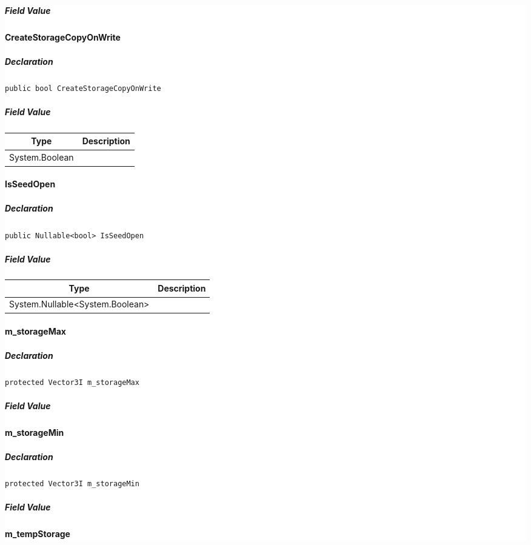 ##### Field Value

#### [](#Sandbox_Game_Entities_MyVoxelBase_CreateStorageCopyOnWrite)CreateStorageCopyOnWrite

##### Declaration

```
public bool CreateStorageCopyOnWrite
```

##### Field Value

| Type | Description |
| --- | --- |
| System.Boolean |     |

#### [](#Sandbox_Game_Entities_MyVoxelBase_IsSeedOpen)IsSeedOpen

##### Declaration

```
public Nullable<bool> IsSeedOpen
```

##### Field Value

| Type | Description |
| --- | --- |
| System.Nullable<System.Boolean\> |     |

#### [](#Sandbox_Game_Entities_MyVoxelBase_m_storageMax)m\_storageMax

##### Declaration

```
protected Vector3I m_storageMax
```

##### Field Value

#### [](#Sandbox_Game_Entities_MyVoxelBase_m_storageMin)m\_storageMin

##### Declaration

```
protected Vector3I m_storageMin
```

##### Field Value

#### [](#Sandbox_Game_Entities_MyVoxelBase_m_tempStorage)m\_tempStorage

